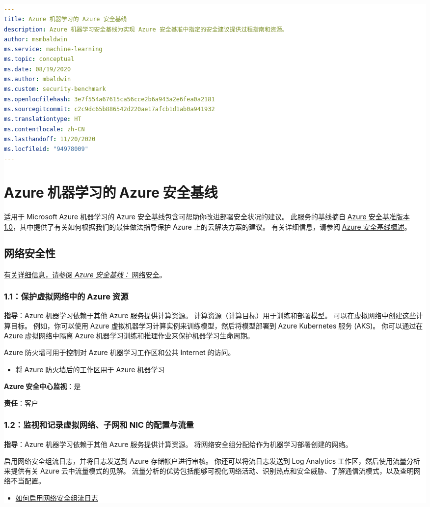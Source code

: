 ```yaml
---
title: Azure 机器学习的 Azure 安全基线
description: Azure 机器学习安全基线为实现 Azure 安全基准中指定的安全建议提供过程指南和资源。
author: msmbaldwin
ms.service: machine-learning
ms.topic: conceptual
ms.date: 08/19/2020
ms.author: mbaldwin
ms.custom: security-benchmark
ms.openlocfilehash: 3e7f554a67615ca56cce2b6a943a2e6fea0a2181
ms.sourcegitcommit: c2c9dc65b886542d220ae17afcb1d1ab0a941932
ms.translationtype: HT
ms.contentlocale: zh-CN
ms.lasthandoff: 11/20/2020
ms.locfileid: "94978009"
---
```

# <a name="azure-security-baseline-for-azure-machine-learning"></a>Azure 机器学习的 Azure 安全基线

适用于 Microsoft Azure 机器学习的 Azure 安全基线包含可帮助你改进部署安全状况的建议。 此服务的基线摘自 [Azure 安全基准版本 1.0](../security/benchmarks/overview.md)，其中提供了有关如何根据我们的最佳做法指导保护 Azure 上的云解决方案的建议。 有关详细信息，请参阅 [Azure 安全基线概述](../security/benchmarks/security-baselines-overview.md)。

## <a name="network-security"></a>网络安全性

[有关详细信息，请参阅 *Azure 安全基线：* 网络安全](/security/benchmarks/security-control-network-security)。

### <a name="11-protect-azure-resources-within-virtual-networks"></a>1.1：保护虚拟网络中的 Azure 资源

**指导**：Azure 机器学习依赖于其他 Azure 服务提供计算资源。 计算资源（计算目标）用于训练和部署模型。 可以在虚拟网络中创建这些计算目标。 例如，你可以使用 Azure 虚拟机器学习计算实例来训练模型，然后将模型部署到 Azure Kubernetes 服务 (AKS)。 你可以通过在 Azure 虚拟网络中隔离 Azure 机器学习训练和推理作业来保护机器学习生命周期。

Azure 防火墙可用于控制对 Azure 机器学习工作区和公共 Internet 的访问。

- [将 Azure 防火墙后的工作区用于 Azure 机器学习](how-to-access-azureml-behind-firewall.md)

**Azure 安全中心监视**：是

**责任**：客户

### <a name="12-monitor-and-log-the-configuration-and-traffic-of-virtual-networks-subnets-and-nics"></a>1.2：监视和记录虚拟网络、子网和 NIC 的配置与流量

**指导**：Azure 机器学习依赖于其他 Azure 服务提供计算资源。 将网络安全组分配给作为机器学习部署创建的网络。 

启用网络安全组流日志，并将日志发送到 Azure 存储帐户进行审核。 你还可以将流日志发送到 Log Analytics 工作区，然后使用流量分析来提供有关 Azure 云中流量模式的见解。 流量分析的优势包括能够可视化网络活动、识别热点和安全威胁、了解通信流模式，以及查明网络不当配置。

- [如何启用网络安全组流日志](../network-watcher/network-watcher-nsg-flow-logging-portal.md)
